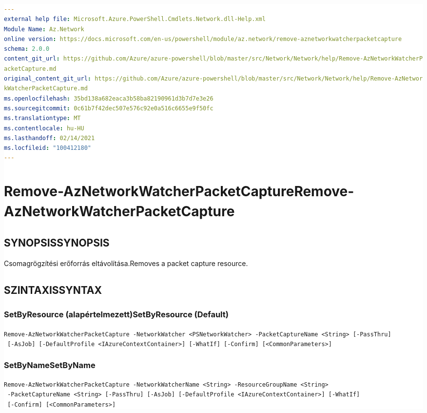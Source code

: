 ```yaml
---
external help file: Microsoft.Azure.PowerShell.Cmdlets.Network.dll-Help.xml
Module Name: Az.Network
online version: https://docs.microsoft.com/en-us/powershell/module/az.network/remove-aznetworkwatcherpacketcapture
schema: 2.0.0
content_git_url: https://github.com/Azure/azure-powershell/blob/master/src/Network/Network/help/Remove-AzNetworkWatcherPacketCapture.md
original_content_git_url: https://github.com/Azure/azure-powershell/blob/master/src/Network/Network/help/Remove-AzNetworkWatcherPacketCapture.md
ms.openlocfilehash: 35bd138a682eaca3b58ba82190961d3b7d7e3e26
ms.sourcegitcommit: 0c61b7f42dec507e576c92e0a516c6655e9f50fc
ms.translationtype: MT
ms.contentlocale: hu-HU
ms.lasthandoff: 02/14/2021
ms.locfileid: "100412180"
---
```

# <span data-ttu-id="4496d-101">Remove-AzNetworkWatcherPacketCapture</span><span class="sxs-lookup"><span data-stu-id="4496d-101">Remove-AzNetworkWatcherPacketCapture</span></span>

## <span data-ttu-id="4496d-102">SYNOPSIS</span><span class="sxs-lookup"><span data-stu-id="4496d-102">SYNOPSIS</span></span>
<span data-ttu-id="4496d-103">Csomagrögzítési erőforrás eltávolítása.</span><span class="sxs-lookup"><span data-stu-id="4496d-103">Removes a packet capture resource.</span></span>

## <span data-ttu-id="4496d-104">SZINTAXIS</span><span class="sxs-lookup"><span data-stu-id="4496d-104">SYNTAX</span></span>

### <span data-ttu-id="4496d-105">SetByResource (alapértelmezett)</span><span class="sxs-lookup"><span data-stu-id="4496d-105">SetByResource (Default)</span></span>
```
Remove-AzNetworkWatcherPacketCapture -NetworkWatcher <PSNetworkWatcher> -PacketCaptureName <String> [-PassThru]
 [-AsJob] [-DefaultProfile <IAzureContextContainer>] [-WhatIf] [-Confirm] [<CommonParameters>]
```

### <span data-ttu-id="4496d-106">SetByName</span><span class="sxs-lookup"><span data-stu-id="4496d-106">SetByName</span></span>
```
Remove-AzNetworkWatcherPacketCapture -NetworkWatcherName <String> -ResourceGroupName <String>
 -PacketCaptureName <String> [-PassThru] [-AsJob] [-DefaultProfile <IAzureContextContainer>] [-WhatIf]
 [-Confirm] [<CommonParameters>]
```
